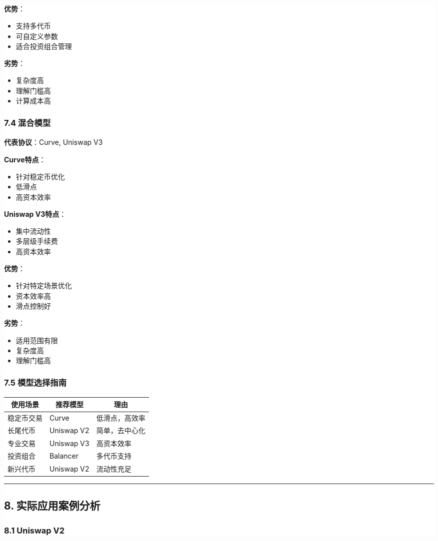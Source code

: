 **优势**：
- 支持多代币
- 可自定义参数
- 适合投资组合管理

**劣势**：
- 复杂度高
- 理解门槛高
- 计算成本高

### 7.4 混合模型

**代表协议**：Curve, Uniswap V3

**Curve特点**：
- 针对稳定币优化
- 低滑点
- 高资本效率

**Uniswap V3特点**：
- 集中流动性
- 多层级手续费
- 高资本效率

**优势**：
- 针对特定场景优化
- 资本效率高
- 滑点控制好

**劣势**：
- 适用范围有限
- 复杂度高
- 理解门槛高

### 7.5 模型选择指南

| 使用场景 | 推荐模型 | 理由 |
|----------|----------|------|
| 稳定币交易 | Curve | 低滑点，高效率 |
| 长尾代币 | Uniswap V2 | 简单，去中心化 |
| 专业交易 | Uniswap V3 | 高资本效率 |
| 投资组合 | Balancer | 多代币支持 |
| 新兴代币 | Uniswap V2 | 流动性充足 |

---

## 8. 实际应用案例分析

### 8.1 Uniswap V2
